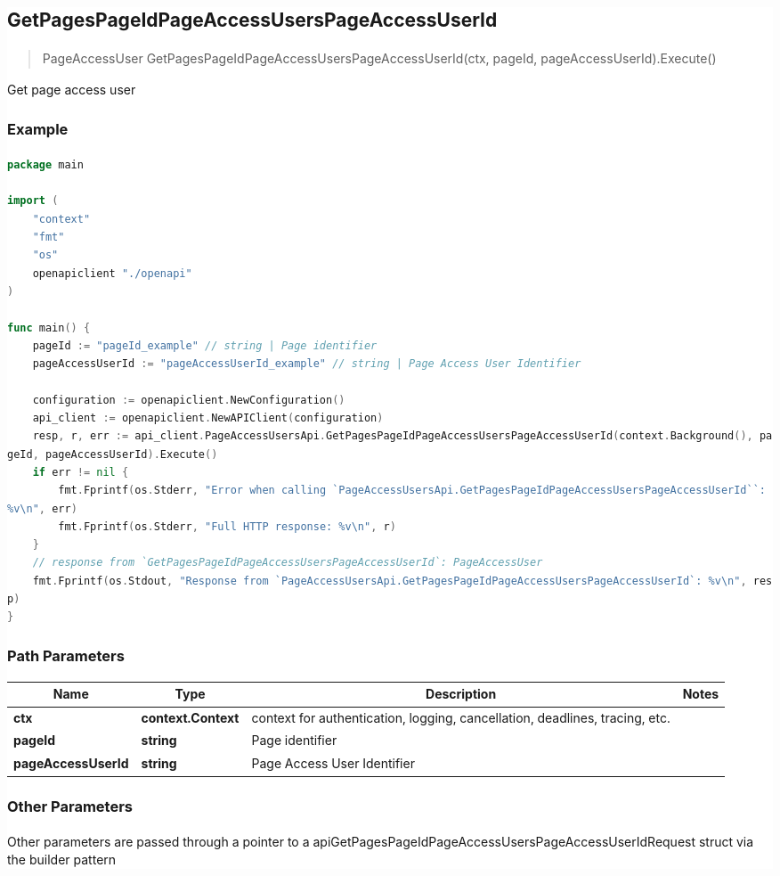 
## GetPagesPageIdPageAccessUsersPageAccessUserId

> PageAccessUser GetPagesPageIdPageAccessUsersPageAccessUserId(ctx, pageId, pageAccessUserId).Execute()

Get page access user



### Example

```go
package main

import (
    "context"
    "fmt"
    "os"
    openapiclient "./openapi"
)

func main() {
    pageId := "pageId_example" // string | Page identifier
    pageAccessUserId := "pageAccessUserId_example" // string | Page Access User Identifier

    configuration := openapiclient.NewConfiguration()
    api_client := openapiclient.NewAPIClient(configuration)
    resp, r, err := api_client.PageAccessUsersApi.GetPagesPageIdPageAccessUsersPageAccessUserId(context.Background(), pageId, pageAccessUserId).Execute()
    if err != nil {
        fmt.Fprintf(os.Stderr, "Error when calling `PageAccessUsersApi.GetPagesPageIdPageAccessUsersPageAccessUserId``: %v\n", err)
        fmt.Fprintf(os.Stderr, "Full HTTP response: %v\n", r)
    }
    // response from `GetPagesPageIdPageAccessUsersPageAccessUserId`: PageAccessUser
    fmt.Fprintf(os.Stdout, "Response from `PageAccessUsersApi.GetPagesPageIdPageAccessUsersPageAccessUserId`: %v\n", resp)
}
```

### Path Parameters


Name | Type | Description  | Notes
------------- | ------------- | ------------- | -------------
**ctx** | **context.Context** | context for authentication, logging, cancellation, deadlines, tracing, etc.
**pageId** | **string** | Page identifier | 
**pageAccessUserId** | **string** | Page Access User Identifier | 

### Other Parameters

Other parameters are passed through a pointer to a apiGetPagesPageIdPageAccessUsersPageAccessUserIdRequest struct via the builder pattern

